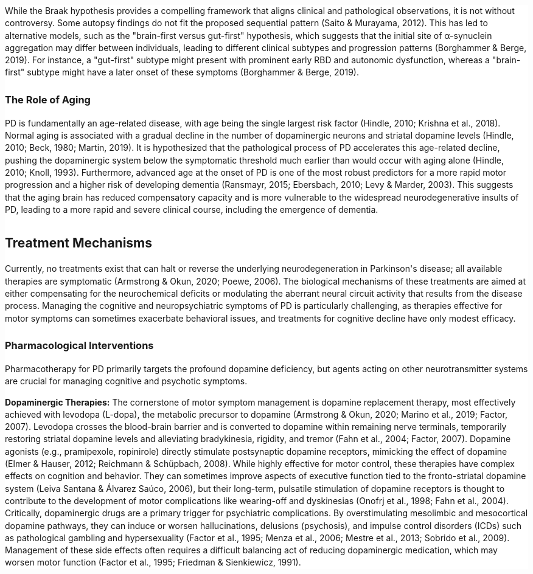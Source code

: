 While the Braak hypothesis provides a compelling framework that aligns clinical and pathological observations, it is not without controversy. Some autopsy findings do not fit the proposed sequential pattern (Saito & Murayama, 2012). This has led to alternative models, such as the "brain-first versus gut-first" hypothesis, which suggests that the initial site of α-synuclein aggregation may differ between individuals, leading to different clinical subtypes and progression patterns (Borghammer & Berge, 2019). For instance, a "gut-first" subtype might present with prominent early RBD and autonomic dysfunction, whereas a "brain-first" subtype might have a later onset of these symptoms (Borghammer & Berge, 2019).

### The Role of Aging

PD is fundamentally an age-related disease, with age being the single largest risk factor (Hindle, 2010; Krishna et al., 2018). Normal aging is associated with a gradual decline in the number of dopaminergic neurons and striatal dopamine levels (Hindle, 2010; Beck, 1980; Martin, 2019). It is hypothesized that the pathological process of PD accelerates this age-related decline, pushing the dopaminergic system below the symptomatic threshold much earlier than would occur with aging alone (Hindle, 2010; Knoll, 1993). Furthermore, advanced age at the onset of PD is one of the most robust predictors for a more rapid motor progression and a higher risk of developing dementia (Ransmayr, 2015; Ebersbach, 2010; Levy & Marder, 2003). This suggests that the aging brain has reduced compensatory capacity and is more vulnerable to the widespread neurodegenerative insults of PD, leading to a more rapid and severe clinical course, including the emergence of dementia.

## Treatment Mechanisms

Currently, no treatments exist that can halt or reverse the underlying neurodegeneration in Parkinson's disease; all available therapies are symptomatic (Armstrong & Okun, 2020; Poewe, 2006). The biological mechanisms of these treatments are aimed at either compensating for the neurochemical deficits or modulating the aberrant neural circuit activity that results from the disease process. Managing the cognitive and neuropsychiatric symptoms of PD is particularly challenging, as therapies effective for motor symptoms can sometimes exacerbate behavioral issues, and treatments for cognitive decline have only modest efficacy.

### Pharmacological Interventions

Pharmacotherapy for PD primarily targets the profound dopamine deficiency, but agents acting on other neurotransmitter systems are crucial for managing cognitive and psychotic symptoms.

**Dopaminergic Therapies:** The cornerstone of motor symptom management is dopamine replacement therapy, most effectively achieved with levodopa (L-dopa), the metabolic precursor to dopamine (Armstrong & Okun, 2020; Marino et al., 2019; Factor, 2007). Levodopa crosses the blood-brain barrier and is converted to dopamine within remaining nerve terminals, temporarily restoring striatal dopamine levels and alleviating bradykinesia, rigidity, and tremor (Fahn et al., 2004; Factor, 2007). Dopamine agonists (e.g., pramipexole, ropinirole) directly stimulate postsynaptic dopamine receptors, mimicking the effect of dopamine (Elmer & Hauser, 2012; Reichmann & Schüpbach, 2008). While highly effective for motor control, these therapies have complex effects on cognition and behavior. They can sometimes improve aspects of executive function tied to the fronto-striatal dopamine system (Leiva Santana & Álvarez Saúco, 2006), but their long-term, pulsatile stimulation of dopamine receptors is thought to contribute to the development of motor complications like wearing-off and dyskinesias (Onofrj et al., 1998; Fahn et al., 2004). Critically, dopaminergic drugs are a primary trigger for psychiatric complications. By overstimulating mesolimbic and mesocortical dopamine pathways, they can induce or worsen hallucinations, delusions (psychosis), and impulse control disorders (ICDs) such as pathological gambling and hypersexuality (Factor et al., 1995; Menza et al., 2006; Mestre et al., 2013; Sobrido et al., 2009). Management of these side effects often requires a difficult balancing act of reducing dopaminergic medication, which may worsen motor function (Factor et al., 1995; Friedman & Sienkiewicz, 1991).
